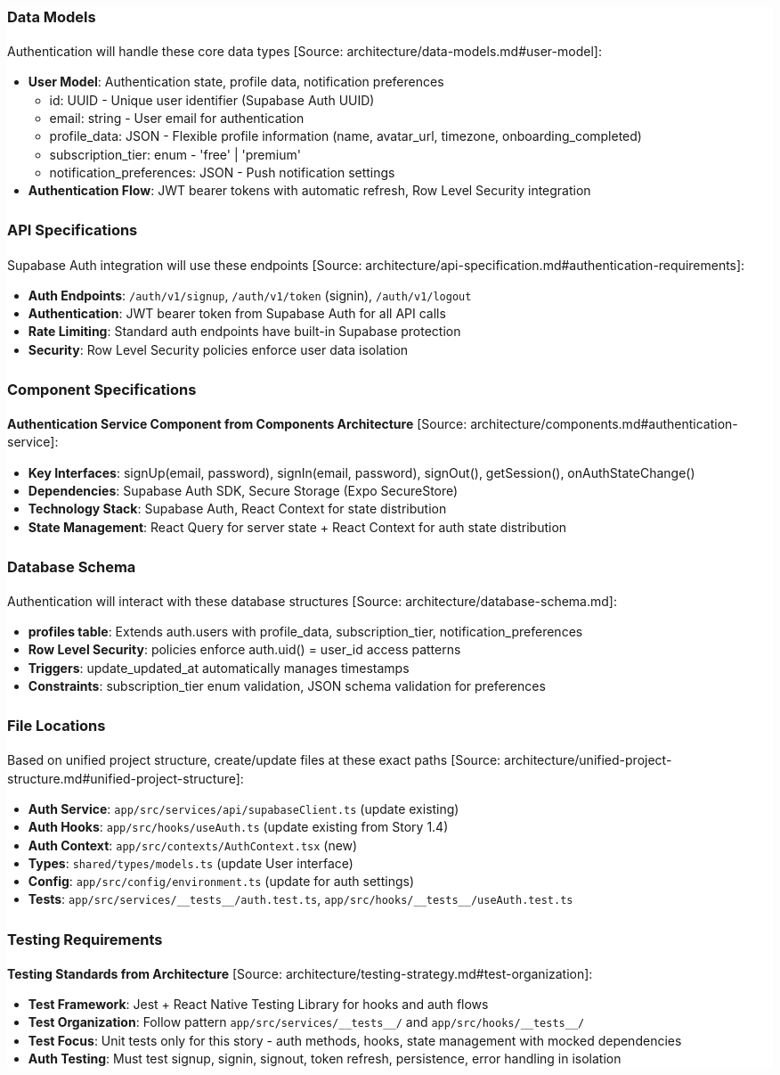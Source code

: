 ### Data Models
Authentication will handle these core data types [Source: architecture/data-models.md#user-model]:
- **User Model**: Authentication state, profile data, notification preferences
  - id: UUID - Unique user identifier (Supabase Auth UUID)
  - email: string - User email for authentication
  - profile_data: JSON - Flexible profile information (name, avatar_url, timezone, onboarding_completed)
  - subscription_tier: enum - 'free' | 'premium'
  - notification_preferences: JSON - Push notification settings
- **Authentication Flow**: JWT bearer tokens with automatic refresh, Row Level Security integration

### API Specifications
Supabase Auth integration will use these endpoints [Source: architecture/api-specification.md#authentication-requirements]:
- **Auth Endpoints**: `/auth/v1/signup`, `/auth/v1/token` (signin), `/auth/v1/logout`
- **Authentication**: JWT bearer token from Supabase Auth for all API calls
- **Rate Limiting**: Standard auth endpoints have built-in Supabase protection
- **Security**: Row Level Security policies enforce user data isolation

### Component Specifications
**Authentication Service Component from Components Architecture** [Source: architecture/components.md#authentication-service]:
- **Key Interfaces**: signUp(email, password), signIn(email, password), signOut(), getSession(), onAuthStateChange()
- **Dependencies**: Supabase Auth SDK, Secure Storage (Expo SecureStore)
- **Technology Stack**: Supabase Auth, React Context for state distribution
- **State Management**: React Query for server state + React Context for auth state distribution

### Database Schema
Authentication will interact with these database structures [Source: architecture/database-schema.md]:
- **profiles table**: Extends auth.users with profile_data, subscription_tier, notification_preferences
- **Row Level Security**: policies enforce auth.uid() = user_id access patterns
- **Triggers**: update_updated_at automatically manages timestamps
- **Constraints**: subscription_tier enum validation, JSON schema validation for preferences

### File Locations
Based on unified project structure, create/update files at these exact paths [Source: architecture/unified-project-structure.md#unified-project-structure]:
- **Auth Service**: `app/src/services/api/supabaseClient.ts` (update existing)
- **Auth Hooks**: `app/src/hooks/useAuth.ts` (update existing from Story 1.4)
- **Auth Context**: `app/src/contexts/AuthContext.tsx` (new)
- **Types**: `shared/types/models.ts` (update User interface)
- **Config**: `app/src/config/environment.ts` (update for auth settings)
- **Tests**: `app/src/services/__tests__/auth.test.ts`, `app/src/hooks/__tests__/useAuth.test.ts`

### Testing Requirements
**Testing Standards from Architecture** [Source: architecture/testing-strategy.md#test-organization]:
- **Test Framework**: Jest + React Native Testing Library for hooks and auth flows
- **Test Organization**: Follow pattern `app/src/services/__tests__/` and `app/src/hooks/__tests__/`
- **Test Focus**: Unit tests only for this story - auth methods, hooks, state management with mocked dependencies
- **Auth Testing**: Must test signup, signin, signout, token refresh, persistence, error handling in isolation
